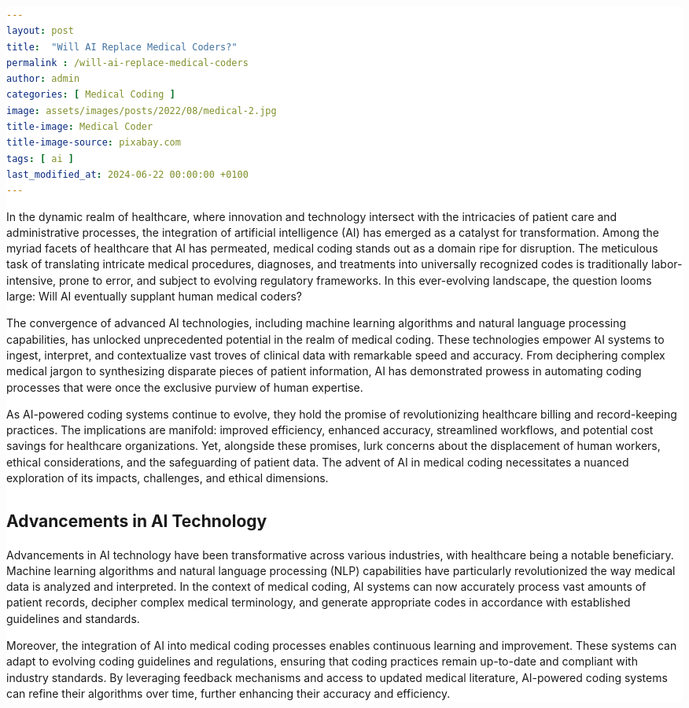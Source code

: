 ```yaml
---
layout: post
title:  "Will AI Replace Medical Coders?"
permalink : /will-ai-replace-medical-coders
author: admin
categories: [ Medical Coding ]
image: assets/images/posts/2022/08/medical-2.jpg
title-image: Medical Coder
title-image-source: pixabay.com
tags: [ ai ]
last_modified_at: 2024-06-22 00:00:00 +0100
---
```


In the dynamic realm of healthcare, where innovation and technology intersect with the intricacies of patient care and administrative processes, the integration of artificial intelligence (AI) has emerged as a catalyst for transformation. Among the myriad facets of healthcare that AI has permeated, medical coding stands out as a domain ripe for disruption. The meticulous task of translating intricate medical procedures, diagnoses, and treatments into universally recognized codes is traditionally labor-intensive, prone to error, and subject to evolving regulatory frameworks. In this ever-evolving landscape, the question looms large: Will AI eventually supplant human medical coders?

The convergence of advanced AI technologies, including machine learning algorithms and natural language processing capabilities, has unlocked unprecedented potential in the realm of medical coding. These technologies empower AI systems to ingest, interpret, and contextualize vast troves of clinical data with remarkable speed and accuracy. From deciphering complex medical jargon to synthesizing disparate pieces of patient information, AI has demonstrated prowess in automating coding processes that were once the exclusive purview of human expertise.

As AI-powered coding systems continue to evolve, they hold the promise of revolutionizing healthcare billing and record-keeping practices. The implications are manifold: improved efficiency, enhanced accuracy, streamlined workflows, and potential cost savings for healthcare organizations. Yet, alongside these promises, lurk concerns about the displacement of human workers, ethical considerations, and the safeguarding of patient data. The advent of AI in medical coding necessitates a nuanced exploration of its impacts, challenges, and ethical dimensions.


## Advancements in AI Technology

Advancements in AI technology have been transformative across various industries, with healthcare being a notable beneficiary. Machine learning algorithms and natural language processing (NLP) capabilities have particularly revolutionized the way medical data is analyzed and interpreted. In the context of medical coding, AI systems can now accurately process vast amounts of patient records, decipher complex medical terminology, and generate appropriate codes in accordance with established guidelines and standards.

Moreover, the integration of AI into medical coding processes enables continuous learning and improvement. These systems can adapt to evolving coding guidelines and regulations, ensuring that coding practices remain up-to-date and compliant with industry standards. By leveraging feedback mechanisms and access to updated medical literature, AI-powered coding systems can refine their algorithms over time, further enhancing their accuracy and efficiency.
